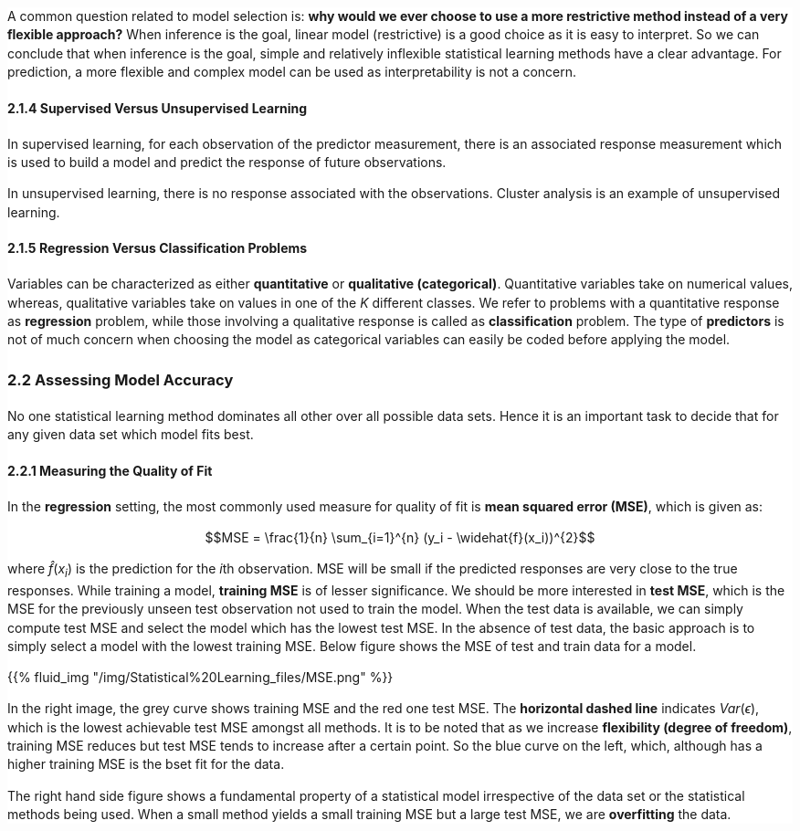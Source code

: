 A common question related to model selection is: <b>why would we ever choose to use a more restrictive method instead of a very flexible approach?</b> When inference is the goal, linear model (restrictive) is a good choice as it is easy to interpret. So we can conclude that when inference is the goal, simple and relatively inflexible statistical learning methods have a clear advantage. For prediction, a more flexible and complex model can be used as interpretability is not a concern.

#### 2.1.4 Supervised Versus Unsupervised Learning

In supervised learning, for each observation of the predictor measurement, there is an associated response measurement which is used to build a model and predict the response of future observations.

In unsupervised learning, there is no response associated with the observations. Cluster analysis is an example of unsupervised learning.

#### 2.1.5 Regression Versus Classification Problems

Variables can be characterized as either <b>quantitative</b> or <b>qualitative (categorical)</b>. Quantitative variables take on numerical values, whereas, qualitative variables take on values in one of the $K$ different classes. We refer to problems with a quantitative response as <b>regression</b> problem, while those involving a qualitative response is called as <b>classification</b> problem. The type of <b>predictors</b> is not of much concern when choosing the model as categorical variables can easily be coded before applying the model.

### 2.2 Assessing Model Accuracy

No one statistical learning method dominates all other over all possible data sets. Hence it is an important task to decide that for any given data set which model fits best.

#### 2.2.1 Measuring the Quality of Fit

In the <b>regression</b> setting, the most commonly used measure for quality of fit is <b>mean squared error (MSE)</b>, which is given as:

$$MSE = \frac{1}{n} \sum_{i=1}^{n} (y_i - \widehat{f}(x_i))^{2}$$

where $\widehat{f}(x_i)$ is the prediction for the $i$th observation. MSE will be small if the predicted responses are very close to the true responses. While training a model, <b>training MSE</b> is of lesser significance. We should be more interested in <b>test MSE</b>, which is the MSE for the previously unseen test observation not used to train the model. When the test data is available, we can simply compute test MSE and select the model which has the lowest test MSE. In the absence of test data, the basic approach is to simply select a model with the lowest training MSE. Below figure shows the MSE of test and train data for a model.

{{% fluid_img "/img/Statistical%20Learning_files/MSE.png" %}}


In the right image, the grey curve shows training MSE and the red one test MSE. The <b>horizontal dashed line</b> indicates $Var(\epsilon)$, which is the lowest achievable test MSE amongst all methods. It is to be noted that as we increase <b>flexibility (degree of freedom)</b>, training MSE reduces but test MSE tends to increase after a certain point. So the blue curve on the left, which, although has a higher training MSE is the bset fit for the data.

The right hand side figure shows a fundamental property of a statistical model irrespective of the data set or the statistical methods being used. When a small method yields a small training MSE but a large test MSE, we are <b>overfitting</b> the data.
